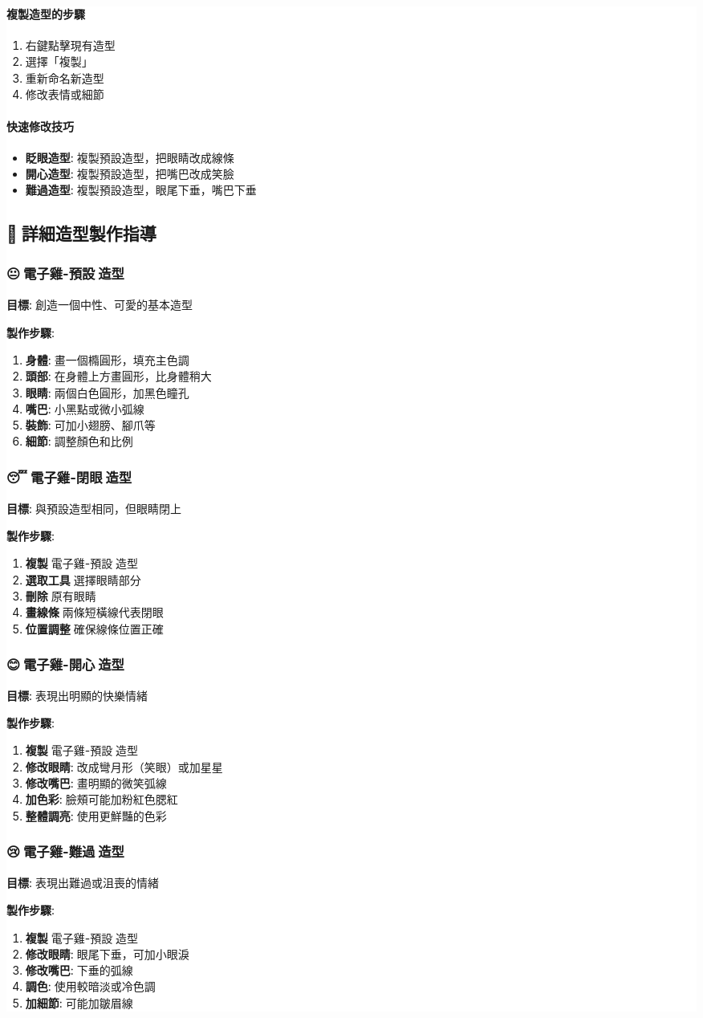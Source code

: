 #### 複製造型的步驟
1. 右鍵點擊現有造型
2. 選擇「複製」
3. 重新命名新造型
4. 修改表情或細節

#### 快速修改技巧
- **眨眼造型**: 複製預設造型，把眼睛改成線條
- **開心造型**: 複製預設造型，把嘴巴改成笑臉
- **難過造型**: 複製預設造型，眼尾下垂，嘴巴下垂

## 🎯 詳細造型製作指導

### 😐 電子雞-預設 造型
**目標**: 創造一個中性、可愛的基本造型

**製作步驟**:
1. **身體**: 畫一個橢圓形，填充主色調
2. **頭部**: 在身體上方畫圓形，比身體稍大
3. **眼睛**: 兩個白色圓形，加黑色瞳孔
4. **嘴巴**: 小黑點或微小弧線
5. **裝飾**: 可加小翅膀、腳爪等
6. **細節**: 調整顏色和比例

### 😴 電子雞-閉眼 造型
**目標**: 與預設造型相同，但眼睛閉上

**製作步驟**:
1. **複製** 電子雞-預設 造型
2. **選取工具** 選擇眼睛部分
3. **刪除** 原有眼睛
4. **畫線條** 兩條短橫線代表閉眼
5. **位置調整** 確保線條位置正確

### 😊 電子雞-開心 造型
**目標**: 表現出明顯的快樂情緒

**製作步驟**:
1. **複製** 電子雞-預設 造型
2. **修改眼睛**: 改成彎月形（笑眼）或加星星
3. **修改嘴巴**: 畫明顯的微笑弧線
4. **加色彩**: 臉頰可能加粉紅色腮紅
5. **整體調亮**: 使用更鮮豔的色彩

### 😢 電子雞-難過 造型
**目標**: 表現出難過或沮喪的情緒

**製作步驟**:
1. **複製** 電子雞-預設 造型
2. **修改眼睛**: 眼尾下垂，可加小眼淚
3. **修改嘴巴**: 下垂的弧線
4. **調色**: 使用較暗淡或冷色調
5. **加細節**: 可能加皺眉線
